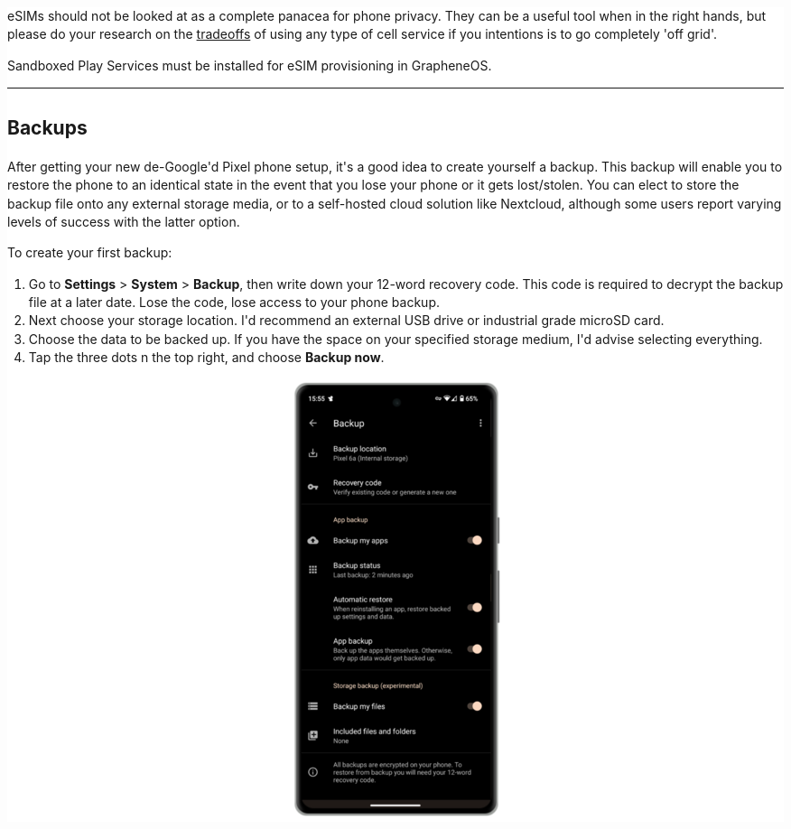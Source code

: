 eSIMs should not be looked at as a complete panacea for phone privacy. They can be a useful tool when in the right hands, but please do your research on the [tradeoffs](https://grapheneos.org/faq#cellular-tracking) of using any type of cell service if you intentions is to go completely 'off grid'. 

Sandboxed Play Services must be installed for eSIM provisioning in GrapheneOS.

***

## Backups
After getting your new de-Google'd Pixel phone setup, it's a good idea to create yourself a backup. This backup will enable you to restore the phone to an identical state in the event that you lose your phone or it gets lost/stolen.
You can elect to store the backup file onto any external storage media, or to a self-hosted cloud solution like Nextcloud, although some users report varying levels of success with the latter option. 

To create your first backup:

1. Go to **Settings** > **System** > **Backup**, then write down your 12-word recovery code. This code is required to decrypt the backup file at a later date. Lose the code, lose access to your phone backup.
2. Next choose your storage location. I'd recommend an external USB drive or industrial grade microSD card.
3. Choose the data to be backed up. If you have the space on your specified storage medium, I'd advise selecting everything.
4. Tap the three dots n the top right, and choose **Backup now**.  

<p align="center">
  <img src="/assets/img/grapheneos18.png" class="responsive" style="max-width: 80%; height: auto;" />
</p>
